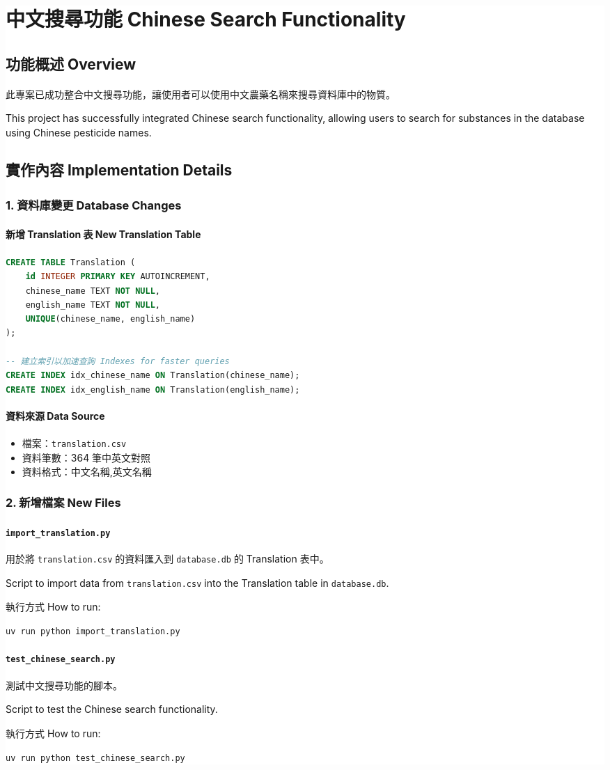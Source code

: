 # 中文搜尋功能 Chinese Search Functionality

## 功能概述 Overview

此專案已成功整合中文搜尋功能，讓使用者可以使用中文農藥名稱來搜尋資料庫中的物質。

This project has successfully integrated Chinese search functionality, allowing users to search for substances in the database using Chinese pesticide names.

## 實作內容 Implementation Details

### 1. 資料庫變更 Database Changes

#### 新增 Translation 表 New Translation Table
```sql
CREATE TABLE Translation (
    id INTEGER PRIMARY KEY AUTOINCREMENT,
    chinese_name TEXT NOT NULL,
    english_name TEXT NOT NULL,
    UNIQUE(chinese_name, english_name)
);

-- 建立索引以加速查詢 Indexes for faster queries
CREATE INDEX idx_chinese_name ON Translation(chinese_name);
CREATE INDEX idx_english_name ON Translation(english_name);
```

#### 資料來源 Data Source
- 檔案：`translation.csv`
- 資料筆數：364 筆中英文對照
- 資料格式：中文名稱,英文名稱

### 2. 新增檔案 New Files

#### `import_translation.py`
用於將 `translation.csv` 的資料匯入到 `database.db` 的 Translation 表中。

Script to import data from `translation.csv` into the Translation table in `database.db`.

執行方式 How to run:
```bash
uv run python import_translation.py
```

#### `test_chinese_search.py`
測試中文搜尋功能的腳本。

Script to test the Chinese search functionality.

執行方式 How to run:
```bash
uv run python test_chinese_search.py
```
